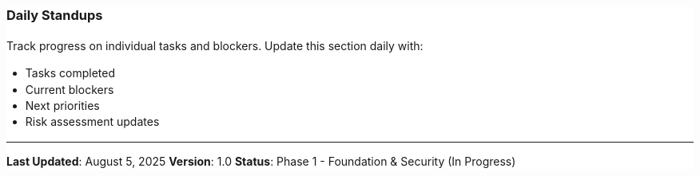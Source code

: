 ### **Daily Standups**

Track progress on individual tasks and blockers. Update this section daily with:

- Tasks completed
- Current blockers
- Next priorities
- Risk assessment updates

---

**Last Updated**: August 5, 2025
**Version**: 1.0
**Status**: Phase 1 - Foundation & Security (In Progress)
